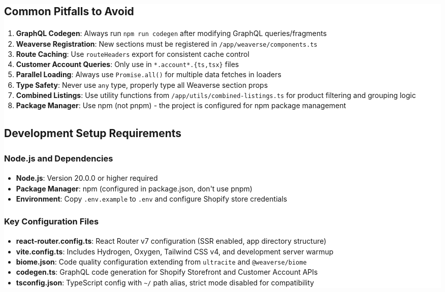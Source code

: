 ## Common Pitfalls to Avoid

1. **GraphQL Codegen**: Always run `npm run codegen` after modifying GraphQL queries/fragments
2. **Weaverse Registration**: New sections must be registered in `/app/weaverse/components.ts`
3. **Route Caching**: Use `routeHeaders` export for consistent cache control
4. **Customer Account Queries**: Only use in `*.account*.{ts,tsx}` files
5. **Parallel Loading**: Always use `Promise.all()` for multiple data fetches in loaders
6. **Type Safety**: Never use `any` type, properly type all Weaverse section props
7. **Combined Listings**: Use utility functions from `/app/utils/combined-listings.ts` for product filtering and grouping logic
8. **Package Manager**: Use npm (not pnpm) - the project is configured for npm package management

## Development Setup Requirements

### Node.js and Dependencies
- **Node.js**: Version 20.0.0 or higher required
- **Package Manager**: npm (configured in package.json, don't use pnpm)
- **Environment**: Copy `.env.example` to `.env` and configure Shopify store credentials

### Key Configuration Files
- **react-router.config.ts**: React Router v7 configuration (SSR enabled, app directory structure)
- **vite.config.ts**: Includes Hydrogen, Oxygen, Tailwind CSS v4, and development server warmup
- **biome.json**: Code quality configuration extending from `ultracite` and `@weaverse/biome`
- **codegen.ts**: GraphQL code generation for Shopify Storefront and Customer Account APIs
- **tsconfig.json**: TypeScript config with `~/` path alias, strict mode disabled for compatibility
